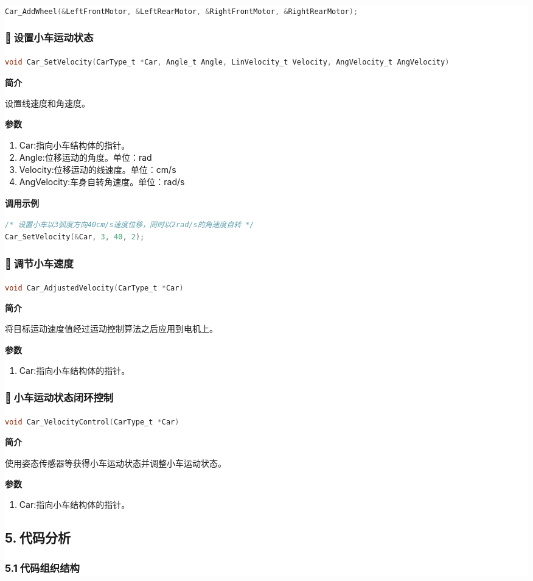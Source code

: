 ```c
Car_AddWheel(&LeftFrontMotor, &LeftRearMotor, &RightFrontMotor, &RightRearMotor);
```

### :round_pushpin: 设置小车运动状态
```c
void Car_SetVelocity(CarType_t *Car, Angle_t Angle, LinVelocity_t Velocity, AngVelocity_t AngVelocity)
```

**简介**

设置线速度和角速度。

**参数**

1. Car:指向小车结构体的指针。
2. Angle:位移运动的角度。单位：rad
3. Velocity:位移运动的线速度。单位：cm/s
4. AngVelocity:车身自转角速度。单位：rad/s

**调用示例**

```c
/* 设置小车以3弧度方向40cm/s速度位移，同时以2rad/s的角速度自转 */
Car_SetVelocity(&Car, 3, 40, 2);
```

### :round_pushpin: 调节小车速度
```c
void Car_AdjustedVelocity(CarType_t *Car)
```

**简介**

将目标运动速度值经过运动控制算法之后应用到电机上。

**参数**

1. Car:指向小车结构体的指针。

### :round_pushpin: 小车运动状态闭环控制
```c
void Car_VelocityControl(CarType_t *Car)
```

**简介**

使用姿态传感器等获得小车运动状态并调整小车运动状态。

**参数**

1. Car:指向小车结构体的指针。

## 5. 代码分析

### 5.1 代码组织结构
